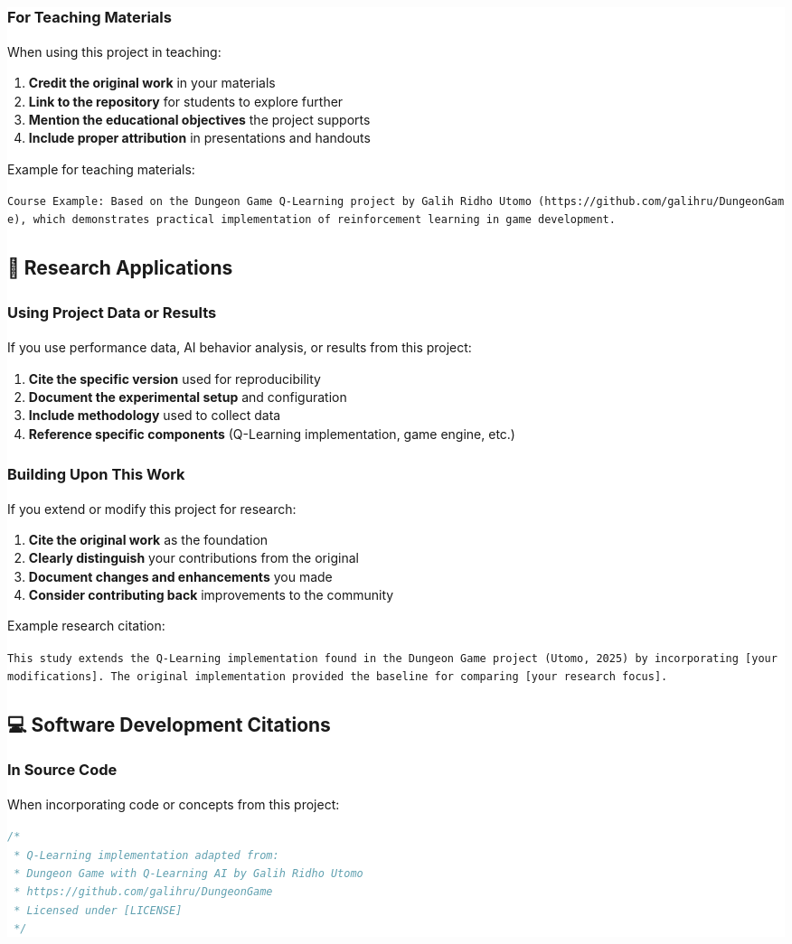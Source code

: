 ### For Teaching Materials
When using this project in teaching:

1. **Credit the original work** in your materials
2. **Link to the repository** for students to explore further
3. **Mention the educational objectives** the project supports
4. **Include proper attribution** in presentations and handouts

Example for teaching materials:
```
Course Example: Based on the Dungeon Game Q-Learning project by Galih Ridho Utomo (https://github.com/galihru/DungeonGame), which demonstrates practical implementation of reinforcement learning in game development.
```

## 🔬 Research Applications

### Using Project Data or Results
If you use performance data, AI behavior analysis, or results from this project:

1. **Cite the specific version** used for reproducibility
2. **Document the experimental setup** and configuration
3. **Include methodology** used to collect data
4. **Reference specific components** (Q-Learning implementation, game engine, etc.)

### Building Upon This Work
If you extend or modify this project for research:

1. **Cite the original work** as the foundation
2. **Clearly distinguish** your contributions from the original
3. **Document changes and enhancements** you made
4. **Consider contributing back** improvements to the community

Example research citation:
```
This study extends the Q-Learning implementation found in the Dungeon Game project (Utomo, 2025) by incorporating [your modifications]. The original implementation provided the baseline for comparing [your research focus].
```

## 💻 Software Development Citations

### In Source Code
When incorporating code or concepts from this project:

```csharp
/*
 * Q-Learning implementation adapted from:
 * Dungeon Game with Q-Learning AI by Galih Ridho Utomo
 * https://github.com/galihru/DungeonGame
 * Licensed under [LICENSE]
 */
```
